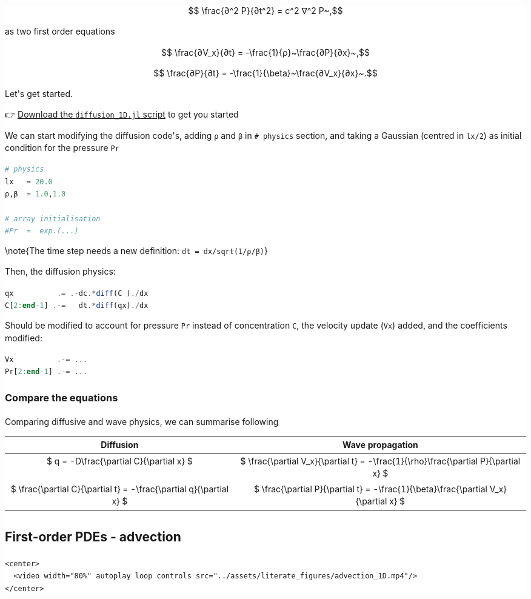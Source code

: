 $$ \frac{∂^2 P}{∂t^2} = c^2 ∇^2 P~,$$

as two first order equations

$$ \frac{∂V_x}{∂t} = -\frac{1}{ρ}~\frac{∂P}{∂x}~,$$

$$ \frac{∂P}{∂t}  = -\frac{1}{\beta}~\frac{∂V_x}{∂x}~.$$

Let's get started.

👉 [Download the `diffusion_1D.jl` script](https://github.com/eth-vaw-glaciology/course-101-0250-00/blob/main/scripts/) to get you started

We can start modifying the diffusion code's, adding `ρ` and `β` in `# physics` section, and taking a Gaussian (centred in `lx/2`) as initial condition for the pressure `Pr`

```julia
# physics
lx   = 20.0
ρ,β  = 1.0,1.0

# array initialisation
#Pr  =  exp.(...)
```

\note{The time step needs a new definition: `dt = dx/sqrt(1/ρ/β)`}

Then, the diffusion physics:

```julia
qx          .= .-dc.*diff(C )./dx
C[2:end-1] .-=   dt.*diff(qx)./dx
```

Should be modified to account for pressure `Pr` instead of concentration `C`, the velocity update (`Vx`) added, and the coefficients modified:

```julia
Vx          .-= ...
Pr[2:end-1] .-= ...
```

### Compare the equations

Comparing diffusive and wave physics, we can summarise following

| Diffusion                                                          | Wave propagation                                                                  |
|:------------------------------------------------------------------:|:---------------------------------------------------------------------------------:|
| $ q = -D\frac{\partial C}{\partial x} $                            | $ \frac{\partial V_x}{\partial t} = -\frac{1}{\rho}\frac{\partial P}{\partial x} $  |
| $ \frac{\partial C}{\partial t} = -\frac{\partial q}{\partial x} $ | $ \frac{\partial P}{\partial t} = -\frac{1}{\beta}\frac{\partial V_x}{\partial x} $ |

## First-order PDEs - advection

~~~
<center>
  <video width="80%" autoplay loop controls src="../assets/literate_figures/advection_1D.mp4"/>
</center>
~~~
